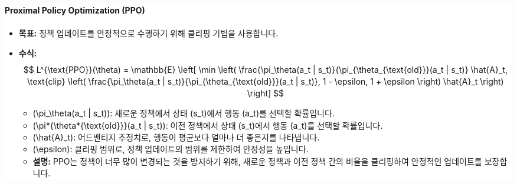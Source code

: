 #### **Proximal Policy Optimization (PPO)**

- **목표:** 정책 업데이트를 안정적으로 수행하기 위해 클리핑 기법을 사용합니다.

- **수식:**
  $$
  L^{\text{PPO}}(\theta) = \mathbb{E} \left[ \min \left( \frac{\pi_\theta(a_t | s_t)}{\pi_{\theta_{\text{old}}}(a_t | s_t)} \hat{A}_t, \text{clip} \left( \frac{\pi_\theta(a_t | s_t)}{\pi_{\theta_{\text{old}}}(a_t | s_t)}, 1 - \epsilon, 1 + \epsilon \right) \hat{A}_t \right) \right]
  $$
  - \(\pi\_\theta(a_t | s_t)\): 새로운 정책에서 상태 \(s_t\)에서 행동 \(a_t\)를 선택할 확률입니다.
  - \(\pi*{\theta*{\text{old}}}(a_t | s_t)\): 이전 정책에서 상태 \(s_t\)에서 행동 \(a_t\)를 선택할 확률입니다.
  - \(\hat{A}\_t\): 어드밴티지 추정치로, 행동이 평균보다 얼마나 더 좋은지를 나타냅니다.
  - \(\epsilon\): 클리핑 범위로, 정책 업데이트의 범위를 제한하여 안정성을 높입니다.
  - **설명:** PPO는 정책이 너무 많이 변경되는 것을 방지하기 위해, 새로운 정책과 이전 정책 간의 비율을 클리핑하여 안정적인 업데이트를 보장합니다.
